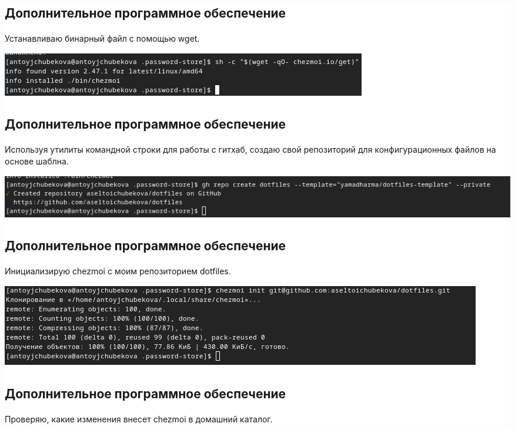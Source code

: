 ## Дополнительное программное обеспечение 

Устанавливаю бинарный файл с помощью wget. 

![Установка файла](image/22.png)

## Дополнительное программное обеспечение 

Используя утилиты командной строки для работы с гитхаб, создаю свой репозиторий для конфигурационных файлов на основе шаблна.

![Создание репозитория на основе шаблона](image/23.png)

## Дополнительное программное обеспечение 

Инициализирую chezmoi c  моим репозиторием dotfiles. 

![Инициализация chezmoi с репозиторием](image/25.png)

## Дополнительное программное обеспечение 

Проверяю, какие изменения внесет chezmoi в домашний каталог. 
